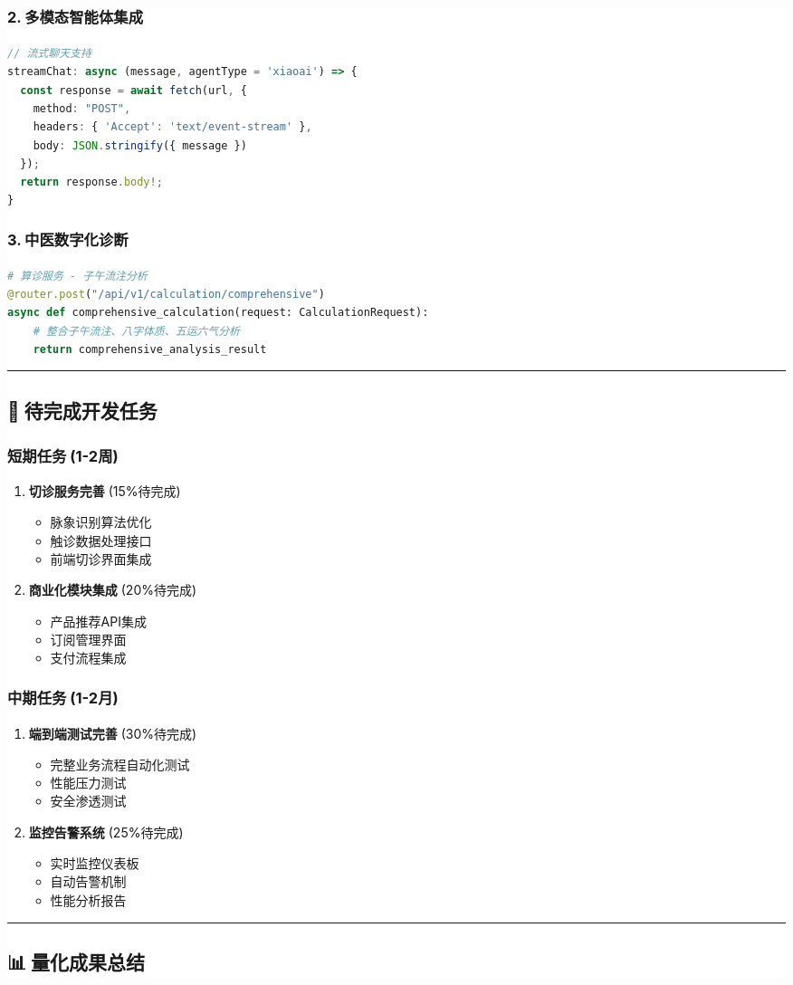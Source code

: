 ### **2. 多模态智能体集成**
```typescript
// 流式聊天支持
streamChat: async (message, agentType = 'xiaoai') => {
  const response = await fetch(url, {
    method: "POST",
    headers: { 'Accept': 'text/event-stream' },
    body: JSON.stringify({ message })
  });
  return response.body!;
}
```

### **3. 中医数字化诊断**
```python
# 算诊服务 - 子午流注分析
@router.post("/api/v1/calculation/comprehensive")
async def comprehensive_calculation(request: CalculationRequest):
    # 整合子午流注、八字体质、五运六气分析
    return comprehensive_analysis_result
```

---

## 🎯 **待完成开发任务**

### **短期任务 (1-2周)**
1. **切诊服务完善** (15%待完成)
   - 脉象识别算法优化
   - 触诊数据处理接口
   - 前端切诊界面集成

2. **商业化模块集成** (20%待完成)
   - 产品推荐API集成
   - 订阅管理界面
   - 支付流程集成

### **中期任务 (1-2月)**
1. **端到端测试完善** (30%待完成)
   - 完整业务流程自动化测试
   - 性能压力测试
   - 安全渗透测试

2. **监控告警系统** (25%待完成)
   - 实时监控仪表板
   - 自动告警机制
   - 性能分析报告

---

## 📊 **量化成果总结**
